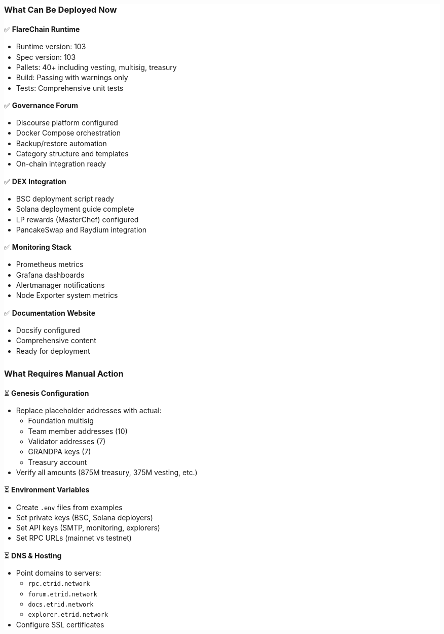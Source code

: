 ### What Can Be Deployed Now

✅ **FlareChain Runtime**
- Runtime version: 103
- Spec version: 103
- Pallets: 40+ including vesting, multisig, treasury
- Build: Passing with warnings only
- Tests: Comprehensive unit tests

✅ **Governance Forum**
- Discourse platform configured
- Docker Compose orchestration
- Backup/restore automation
- Category structure and templates
- On-chain integration ready

✅ **DEX Integration**
- BSC deployment script ready
- Solana deployment guide complete
- LP rewards (MasterChef) configured
- PancakeSwap and Raydium integration

✅ **Monitoring Stack**
- Prometheus metrics
- Grafana dashboards
- Alertmanager notifications
- Node Exporter system metrics

✅ **Documentation Website**
- Docsify configured
- Comprehensive content
- Ready for deployment

### What Requires Manual Action

⏳ **Genesis Configuration**
- Replace placeholder addresses with actual:
  - Foundation multisig
  - Team member addresses (10)
  - Validator addresses (7)
  - GRANDPA keys (7)
  - Treasury account
- Verify all amounts (875M treasury, 375M vesting, etc.)

⏳ **Environment Variables**
- Create `.env` files from examples
- Set private keys (BSC, Solana deployers)
- Set API keys (SMTP, monitoring, explorers)
- Set RPC URLs (mainnet vs testnet)

⏳ **DNS & Hosting**
- Point domains to servers:
  - `rpc.etrid.network`
  - `forum.etrid.network`
  - `docs.etrid.network`
  - `explorer.etrid.network`
- Configure SSL certificates
